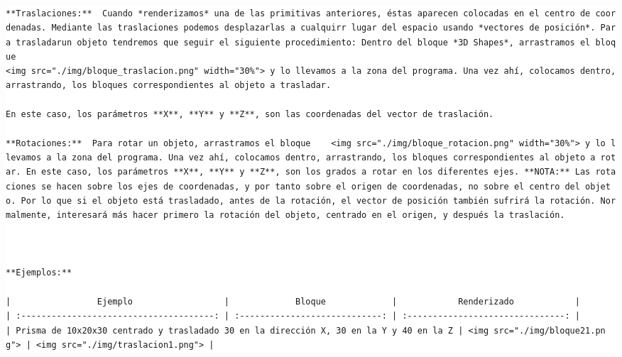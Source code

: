     **Traslaciones:**  Cuando *renderizamos* una de las primitivas anteriores, éstas aparecen colocadas en el centro de coordenadas. Mediante las traslaciones podemos desplazarlas a cualquirr lugar del espacio usando *vectores de posición*. Para trasladarun objeto tendremos que seguir el siguiente procedimiento: Dentro del bloque *3D Shapes*, arrastramos el bloque 
    <img src="./img/bloque_traslacion.png" width="30%"> y lo llevamos a la zona del programa. Una vez ahí, colocamos dentro, arrastrando, los bloques correspondientes al objeto a trasladar.

    En este caso, los parámetros **X**, **Y** y **Z**, son las coordenadas del vector de traslación.    

    **Rotaciones:**  Para rotar un objeto, arrastramos el bloque    <img src="./img/bloque_rotacion.png" width="30%"> y lo llevamos a la zona del programa. Una vez ahí, colocamos dentro, arrastrando, los bloques correspondientes al objeto a rotar. En este caso, los parámetros **X**, **Y** y **Z**, son los grados a rotar en los diferentes ejes. **NOTA:** Las rotaciones se hacen sobre los ejes de coordenadas, y por tanto sobre el origen de coordenadas, no sobre el centro del objeto. Por lo que si el objeto está trasladado, antes de la rotación, el vector de posición también sufrirá la rotación. Normalmente, interesará más hacer primero la rotación del objeto, centrado en el origen, y después la traslación.     

    ​

    **Ejemplos:**

    |                 Ejemplo                  |             Bloque             |            Renderizado            |
    | :--------------------------------------: | :----------------------------: | :-------------------------------: |
    | Prisma de 10x20x30 centrado y trasladado 30 en la dirección X, 30 en la Y y 40 en la Z | <img src="./img/bloque21.png"> | <img src="./img/traslacion1.png"> |